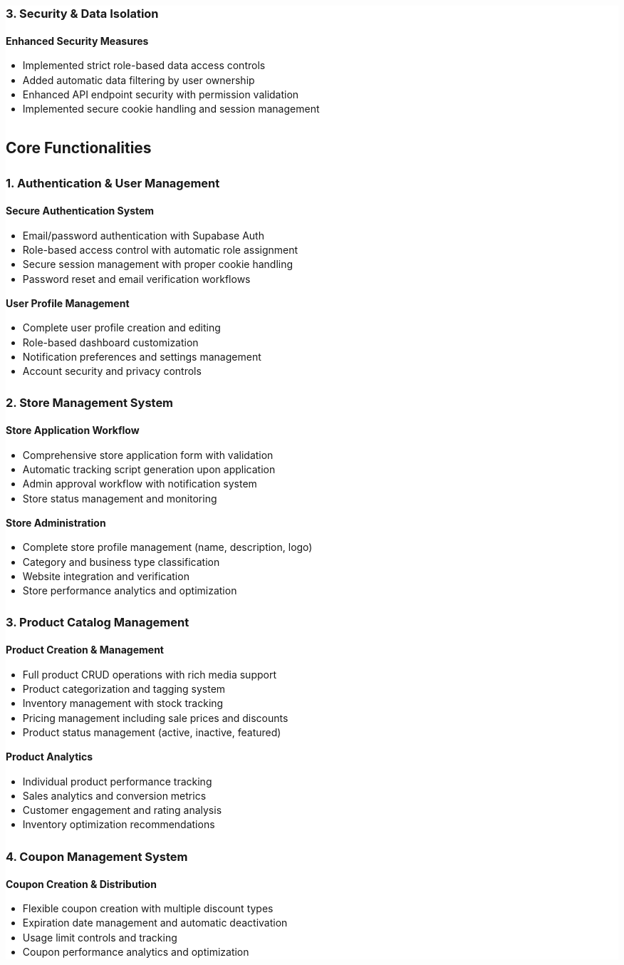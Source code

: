 ### 3. Security & Data Isolation
**Enhanced Security Measures**
- Implemented strict role-based data access controls
- Added automatic data filtering by user ownership
- Enhanced API endpoint security with permission validation
- Implemented secure cookie handling and session management

## Core Functionalities

### 1. Authentication & User Management
**Secure Authentication System**
- Email/password authentication with Supabase Auth
- Role-based access control with automatic role assignment
- Secure session management with proper cookie handling
- Password reset and email verification workflows

**User Profile Management**
- Complete user profile creation and editing
- Role-based dashboard customization
- Notification preferences and settings management
- Account security and privacy controls

### 2. Store Management System
**Store Application Workflow**
- Comprehensive store application form with validation
- Automatic tracking script generation upon application
- Admin approval workflow with notification system
- Store status management and monitoring

**Store Administration**
- Complete store profile management (name, description, logo)
- Category and business type classification
- Website integration and verification
- Store performance analytics and optimization

### 3. Product Catalog Management
**Product Creation & Management**
- Full product CRUD operations with rich media support
- Product categorization and tagging system
- Inventory management with stock tracking
- Pricing management including sale prices and discounts
- Product status management (active, inactive, featured)

**Product Analytics**
- Individual product performance tracking
- Sales analytics and conversion metrics
- Customer engagement and rating analysis
- Inventory optimization recommendations

### 4. Coupon Management System
**Coupon Creation & Distribution**
- Flexible coupon creation with multiple discount types
- Expiration date management and automatic deactivation
- Usage limit controls and tracking
- Coupon performance analytics and optimization
